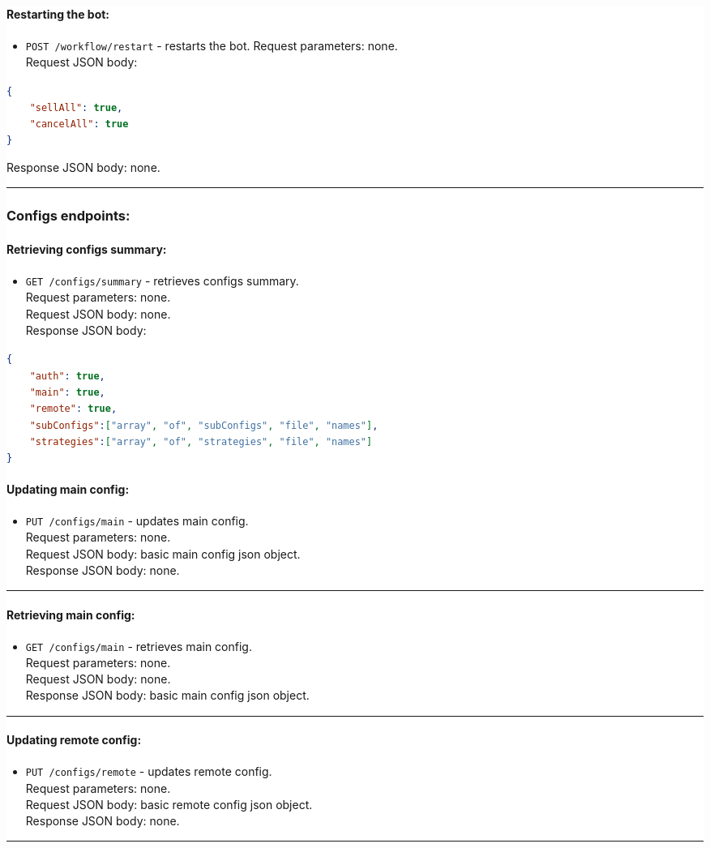 
#### Restarting the bot:
* `POST /workflow/restart` - restarts the bot.
Request parameters: none.   
Request JSON body:
```json
{
    "sellAll": true,
    "cancelAll": true
}
```
Response JSON body: none.


---

### Configs endpoints:

#### Retrieving configs summary:
* `GET /configs/summary` - retrieves configs summary.   
Request parameters: none.   
Request JSON body: none.   
Response JSON body:
```json
{
    "auth": true,
    "main": true,
    "remote": true,
    "subConfigs":["array", "of", "subConfigs", "file", "names"],
    "strategies":["array", "of", "strategies", "file", "names"]
}
```

#### Updating main config:
* `PUT /configs/main` - updates main config.    
Request parameters: none.   
Request JSON body: basic main config json object.       
Response JSON body: none.    

---

#### Retrieving main config:
* `GET /configs/main` - retrieves main config.  
Request parameters: none.   
Request JSON body: none.    
Response JSON body: basic main config json object.

---

#### Updating remote config:
* `PUT /configs/remote` - updates remote config.    
Request parameters: none.   
Request JSON body: basic remote config json object.       
Response JSON body: none.    

---